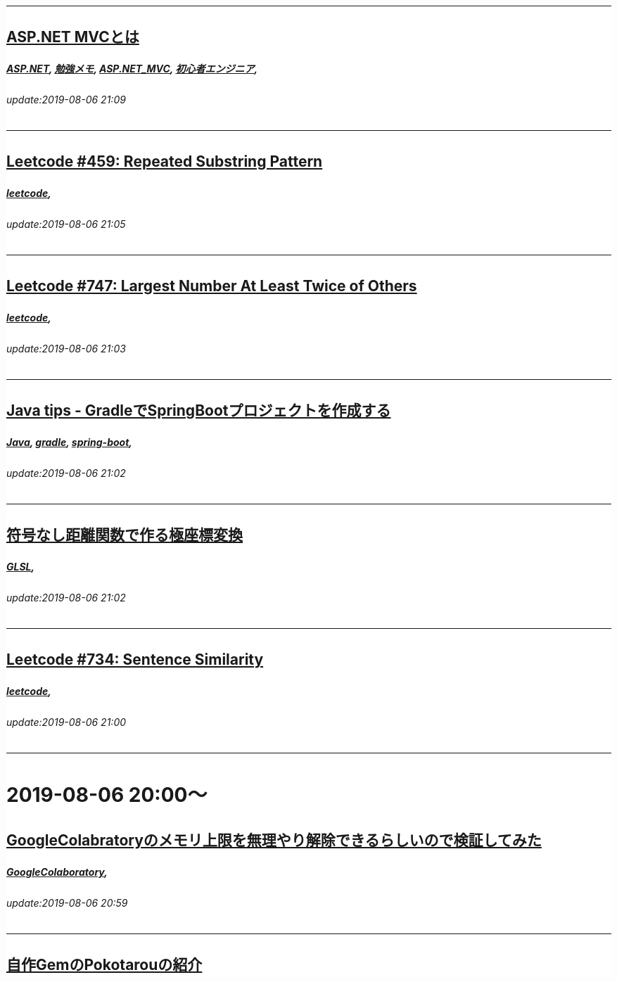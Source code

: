 
---
## [ASP.NET MVCとは](https://qiita.com/kiyo-tomo/items/f03cc55487997235fe09)
##### [ASP.NET](https://qiita.com/tags/ASP.NET), [勉強メモ](https://qiita.com/tags/勉強メモ), [ASP.NET_MVC](https://qiita.com/tags/ASP.NET_MVC), [初心者エンジニア](https://qiita.com/tags/初心者エンジニア), 
###### update:2019-08-06 21:09
---
## [Leetcode #459: Repeated Substring Pattern](https://qiita.com/tina79515/items/75f448270dafc8a5baf9)
##### [leetcode](https://qiita.com/tags/leetcode), 
###### update:2019-08-06 21:05
---
## [Leetcode #747: Largest Number At Least Twice of Others](https://qiita.com/tina79515/items/2142e1b56f76a3e18b32)
##### [leetcode](https://qiita.com/tags/leetcode), 
###### update:2019-08-06 21:03
---
## [Java tips - GradleでSpringBootプロジェクトを作成する](https://qiita.com/gosutesu/items/961b71a95daf3a2bce96)
##### [Java](https://qiita.com/tags/Java), [gradle](https://qiita.com/tags/gradle), [spring-boot](https://qiita.com/tags/spring-boot), 
###### update:2019-08-06 21:02
---
## [符号なし距離関数で作る極座標変換](https://qiita.com/7CIT/items/589cba0a739b9d8803cf)
##### [GLSL](https://qiita.com/tags/GLSL), 
###### update:2019-08-06 21:02
---
## [Leetcode #734: Sentence Similarity](https://qiita.com/tina79515/items/f3390b038dad2d91e97f)
##### [leetcode](https://qiita.com/tags/leetcode), 
###### update:2019-08-06 21:00
---




# 2019-08-06 20:00～
## [GoogleColabratoryのメモリ上限を無理やり解除できるらしいので検証してみた](https://qiita.com/wakame1367/items/b5f5014570f0cb1113e3)
##### [GoogleColaboratory](https://qiita.com/tags/GoogleColaboratory), 
###### update:2019-08-06 20:59
---
## [自作GemのPokotarouの紹介](https://qiita.com/Kashiwara/items/bf3d3e0e7ab4954da04e)
